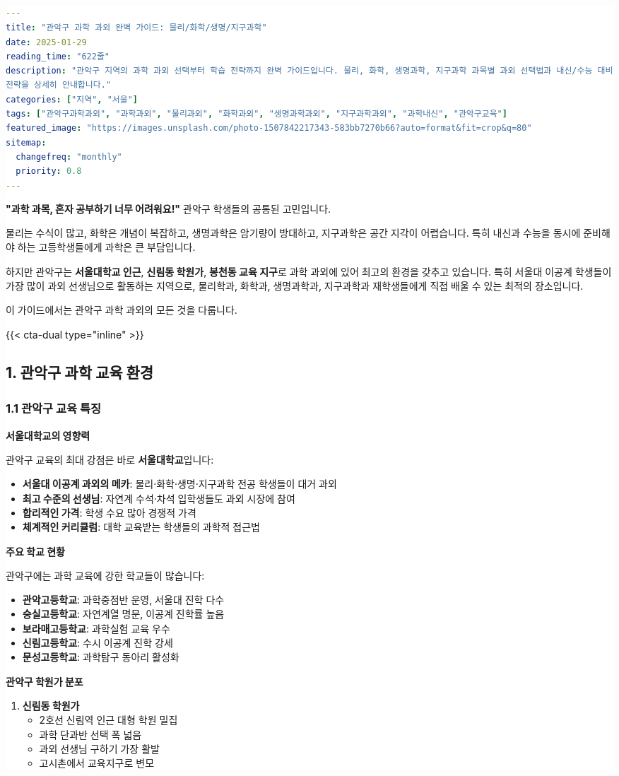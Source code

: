 ```yaml
---
title: "관악구 과학 과외 완벽 가이드: 물리/화학/생명/지구과학"
date: 2025-01-29
reading_time: "622줄"
description: "관악구 지역의 과학 과외 선택부터 학습 전략까지 완벽 가이드입니다. 물리, 화학, 생명과학, 지구과학 과목별 과외 선택법과 내신/수능 대비 전략을 상세히 안내합니다."
categories: ["지역", "서울"]
tags: ["관악구과학과외", "과학과외", "물리과외", "화학과외", "생명과학과외", "지구과학과외", "과학내신", "관악구교육"]
featured_image: "https://images.unsplash.com/photo-1507842217343-583bb7270b66?auto=format&fit=crop&q=80"
sitemap:
  changefreq: "monthly"
  priority: 0.8
---
```


**"과학 과목, 혼자 공부하기 너무 어려워요!"** 관악구 학생들의 공통된 고민입니다.

물리는 수식이 많고, 화학은 개념이 복잡하고, 생명과학은 암기량이 방대하고, 지구과학은 공간 지각이 어렵습니다. 특히 내신과 수능을 동시에 준비해야 하는 고등학생들에게 과학은 큰 부담입니다.

하지만 관악구는 **서울대학교 인근**, **신림동 학원가**, **봉천동 교육 지구**로 과학 과외에 있어 최고의 환경을 갖추고 있습니다. 특히 서울대 이공계 학생들이 가장 많이 과외 선생님으로 활동하는 지역으로, 물리학과, 화학과, 생명과학과, 지구과학과 재학생들에게 직접 배울 수 있는 최적의 장소입니다.

이 가이드에서는 관악구 과학 과외의 모든 것을 다룹니다.

{{< cta-dual type="inline" >}}

## 1. 관악구 과학 교육 환경

### 1.1 관악구 교육 특징

**서울대학교의 영향력**

관악구 교육의 최대 강점은 바로 **서울대학교**입니다:

- **서울대 이공계 과외의 메카**: 물리·화학·생명·지구과학 전공 학생들이 대거 과외
- **최고 수준의 선생님**: 자연계 수석·차석 입학생들도 과외 시장에 참여
- **합리적인 가격**: 학생 수요 많아 경쟁적 가격
- **체계적인 커리큘럼**: 대학 교육받는 학생들의 과학적 접근법

**주요 학교 현황**

관악구에는 과학 교육에 강한 학교들이 많습니다:

- **관악고등학교**: 과학중점반 운영, 서울대 진학 다수
- **숭실고등학교**: 자연계열 명문, 이공계 진학률 높음
- **보라매고등학교**: 과학실험 교육 우수
- **신림고등학교**: 수시 이공계 진학 강세
- **문성고등학교**: 과학탐구 동아리 활성화

**관악구 학원가 분포**

1. **신림동 학원가**
   - 2호선 신림역 인근 대형 학원 밀집
   - 과학 단과반 선택 폭 넓음
   - 과외 선생님 구하기 가장 활발
   - 고시촌에서 교육지구로 변모
